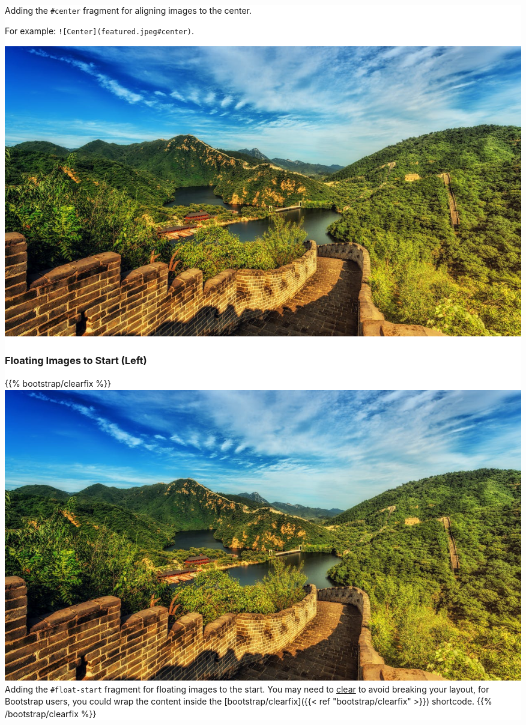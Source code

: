 Adding the `#center` fragment for aligning images to the center.

For example: `![Center](featured.jpeg#center)`.

![Center](featured.jpeg?crop=200x100#center)

### Floating Images to Start (Left)

{{% bootstrap/clearfix %}}
![Float Start](featured.jpeg?crop=200x100#float-start) Adding the `#float-start` fragment for floating images to the start. You may need to [clear](https://developer.mozilla.org/en-US/docs/Web/CSS/clear) to avoid breaking your layout, for Bootstrap users, you could wrap the content inside the [bootstrap/clearfix]({{< ref "bootstrap/clearfix" >}}) shortcode.
{{% /bootstrap/clearfix %}}
